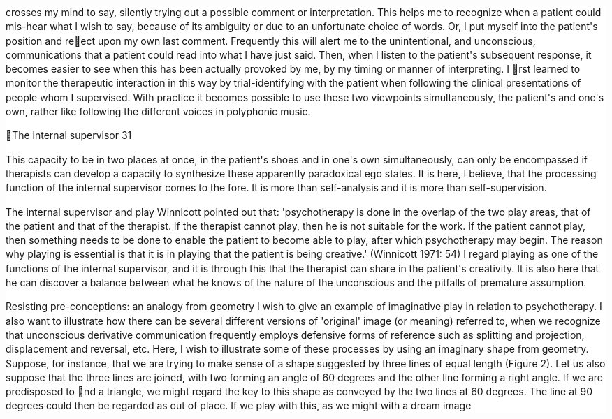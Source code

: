 crosses my mind to say, silently trying out a possible comment or
interpretation. This helps me to recognize when a patient could mis-hear
what I wish to say, because of its ambiguity or due to an unfortunate
choice of words. Or, I put myself into the patient's position and reect
upon my own last comment. Frequently this will alert me to the
unintentional, and unconscious, communications that a patient could read
into what I have just said. Then, when I listen to the patient's
subsequent response, it becomes easier to see when this has been
actually provoked by me, by my timing or manner of interpreting. I rst
learned to monitor the therapeutic interaction in this way by
trial-identifying with the patient when following the clinical
presentations of people whom I supervised. With practice it becomes
possible to use these two viewpoints simultaneously, the patient's and
one's own, rather like following the different voices in polyphonic
music.

The internal supervisor 31

This capacity to be in two places at once, in the patient's shoes and in
one's own simultaneously, can only be encompassed if therapists can
develop a capacity to synthesize these apparently paradoxical ego
states. It is here, I believe, that the processing function of the
internal supervisor comes to the fore. It is more than self-analysis and
it is more than self-supervision.

The internal supervisor and play Winnicott pointed out that:
'psychotherapy is done in the overlap of the two play areas, that of the
patient and that of the therapist. If the therapist cannot play, then he
is not suitable for the work. If the patient cannot play, then something
needs to be done to enable the patient to become able to play, after
which psychotherapy may begin. The reason why playing is essential is
that it is in playing that the patient is being creative.' (Winnicott
1971: 54) I regard playing as one of the functions of the internal
supervisor, and it is through this that the therapist can share in the
patient's creativity. It is also here that he can discover a balance
between what he knows of the nature of the unconscious and the pitfalls
of premature assumption.

Resisting pre-conceptions: an analogy from geometry I wish to give an
example of imaginative play in relation to psychotherapy. I also want to
illustrate how there can be several different versions of 'original'
image (or meaning) referred to, when we recognize that unconscious
derivative communication frequently employs defensive forms of reference
such as splitting and projection, displacement and reversal, etc. Here,
I wish to illustrate some of these processes by using an imaginary shape
from geometry. Suppose, for instance, that we are trying to make sense
of a shape suggested by three lines of equal length (Figure 2). Let us
also suppose that the three lines are joined, with two forming an angle
of 60 degrees and the other line forming a right angle. If we are
predisposed to nd a triangle, we might regard the key to this shape as
conveyed by the two lines at 60 degrees. The line at 90 degrees could
then be regarded as out of place. If we play with this, as we might with
a dream image
